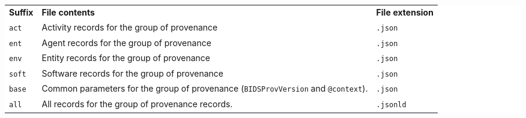 <table>
  <tr>
   <td><strong>Suffix</strong>
   </td>
   <td><strong>File contents</strong>
   </td>
   <td><strong>File extension</strong>
   </td>
  </tr>
  <tr>
   <td><code>act</code>
   </td>
   <td>Activity records for the group of provenance
   </td>
   <td><code>.json</code>
   </td>
  </tr>
  <tr>
   <td><code>ent</code>
   </td>
   <td>Agent records for the group of provenance
   </td>
   <td><code>.json</code>
   </td>
  </tr>
  <tr>
   <td><code>env</code>
   </td>
   <td>Entity records for the group of provenance
   </td>
   <td><code>.json</code>
   </td>
  </tr>
  <tr>
   <td><code>soft</code>
   </td>
   <td>Software records for the group of provenance
   </td>
   <td><code>.json</code>
   </td>
  </tr>
  <tr>
   <td><code>base</code>
   </td>
   <td>Common parameters for the group of provenance (<code>BIDSProvVersion</code> and <code>@context</code>).
   <td><code>.json</code>
   </td>
   </td>
  </tr>
  <tr>
   <td><code>all</code>
   </td>
   <td>All records for the group of provenance records.
   </td>
   <td><code>.jsonld</code>
   </td>
  </tr>
</table>
